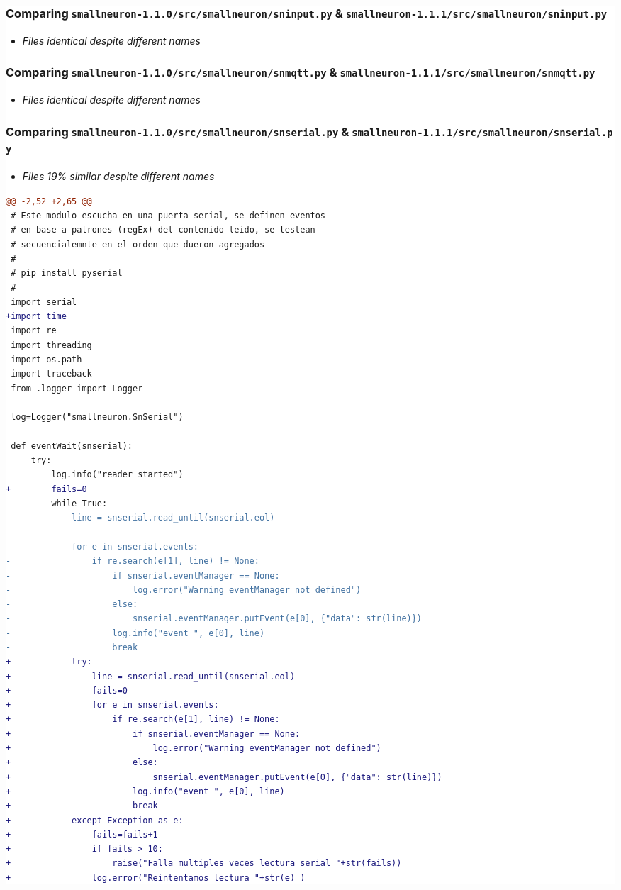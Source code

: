 ### Comparing `smallneuron-1.1.0/src/smallneuron/sninput.py` & `smallneuron-1.1.1/src/smallneuron/sninput.py`

 * *Files identical despite different names*

### Comparing `smallneuron-1.1.0/src/smallneuron/snmqtt.py` & `smallneuron-1.1.1/src/smallneuron/snmqtt.py`

 * *Files identical despite different names*

### Comparing `smallneuron-1.1.0/src/smallneuron/snserial.py` & `smallneuron-1.1.1/src/smallneuron/snserial.py`

 * *Files 19% similar despite different names*

```diff
@@ -2,52 +2,65 @@
 # Este modulo escucha en una puerta serial, se definen eventos
 # en base a patrones (regEx) del contenido leido, se testean
 # secuencialemnte en el orden que dueron agregados
 #
 # pip install pyserial
 #
 import serial
+import time
 import re
 import threading
 import os.path
 import traceback
 from .logger import Logger
 
 log=Logger("smallneuron.SnSerial")
 
 def eventWait(snserial):
     try:
         log.info("reader started")
+        fails=0
         while True:
-            line = snserial.read_until(snserial.eol)
-
-            for e in snserial.events:
-                if re.search(e[1], line) != None:
-                    if snserial.eventManager == None:
-                        log.error("Warning eventManager not defined")
-                    else:
-                        snserial.eventManager.putEvent(e[0], {"data": str(line)})
-                    log.info("event ", e[0], line)
-                    break
+            try:
+                line = snserial.read_until(snserial.eol)
+                fails=0
+                for e in snserial.events:
+                    if re.search(e[1], line) != None:
+                        if snserial.eventManager == None:
+                            log.error("Warning eventManager not defined")
+                        else:
+                            snserial.eventManager.putEvent(e[0], {"data": str(line)})
+                        log.info("event ", e[0], line)
+                        break
+            except Exception as e:
+                fails=fails+1
+                if fails > 10:
+                    raise("Falla multiples veces lectura serial "+str(fails))
+                log.error("Reintentamos lectura "+str(e) )
```